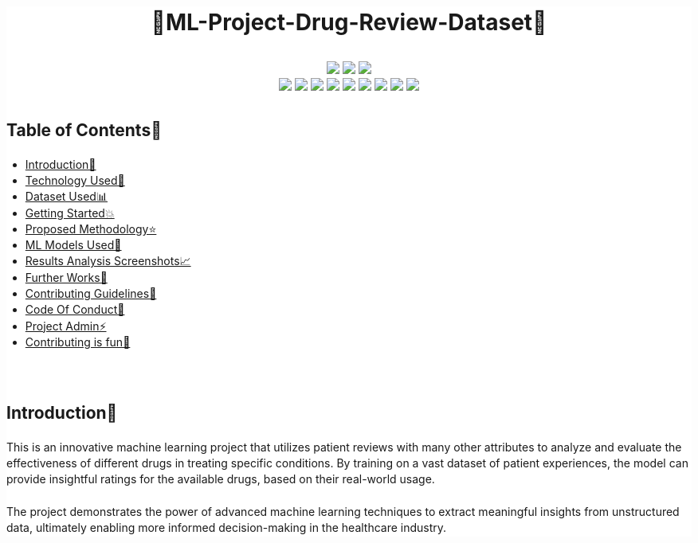 # <p align="center">💊ML-Project-Drug-Review-Dataset💊</p>



<div id="top"></div>
<div align="center">
<img src="https://forthebadge.com/images/badges/built-with-love.svg" />
<img src="https://forthebadge.com/images/badges/uses-brains.svg" />
<img src="https://forthebadge.com/images/badges/powered-by-responsibility.svg" />
  <br>
<img src="https://img.shields.io/github/repo-size/Rakesh9100/ML-Project-Drug-Review-Dataset?style=for-the-badge" />
  <img src="https://img.shields.io/github/issues/Rakesh9100/ML-Project-Drug-Review-Dataset?style=for-the-badge" />
  <img src="https://img.shields.io/github/issues-closed-raw/Rakesh9100/ML-Project-Drug-Review-Dataset?color=blue&style=for-the-badge" />
  <img src="https://img.shields.io/github/issues-pr/Rakesh9100/ML-Project-Drug-Review-Dataset?style=for-the-badge" />
  <img src="https://img.shields.io/github/issues-pr-closed-raw/Rakesh9100/ML-Project-Drug-Review-Dataset?color=green&style=for-the-badge" />
  <img src="https://img.shields.io/github/license/Rakesh9100/ML-Project-Drug-Review-Dataset?style=for-the-badge" />
  <img src="https://img.shields.io/github/forks/Rakesh9100/ML-Project-Drug-Review-Dataset?style=for-the-badge" />
  <img src="https://img.shields.io/github/stars/Rakesh9100/ML-Project-Drug-Review-Dataset?color=yello&style=for-the-badge" />
  <img src="https://img.shields.io/github/contributors/Rakesh9100/ML-Project-Drug-Review-Dataset?style=for-the-badge" />
  
</div>
<h2>Table of Contents🧾</h2>

- [Introduction📌](#introduction)
- [Technology Used🚀](#technology-used)
- [Dataset Used📊](#dataset-used)
- [Getting Started💥](#getting-started)
- [Proposed Methodology⭐](#proposed-methodology)
- [ML Models Used🚀](#ml-models-used)
- [Results Analysis Screenshots📈](#results-analysis-screenshots)
- [Further Works💫](#further-works)
- [Contributing Guidelines📑](#contributing-guidelines)
- [Code Of Conduct📑](#code-of-conduct)
- [Project Admin⚡](#project-admin)
- [Contributing is fun🧡](#contributing-is-fun)
<br>



<h2>Introduction📌</h2>

This is an innovative machine learning project that utilizes patient reviews with many other attributes to analyze and evaluate the effectiveness of different drugs in treating specific conditions. By training on a vast dataset of patient experiences, the model can provide insightful ratings for the available drugs, based on their real-world usage.<br><br>
The project demonstrates the power of advanced machine learning techniques to extract meaningful insights from unstructured data, ultimately enabling more informed decision-making in the healthcare industry.

